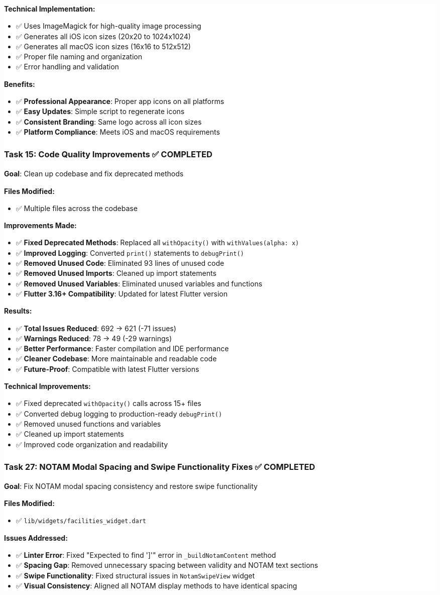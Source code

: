 **Technical Implementation:**
- ✅ Uses ImageMagick for high-quality image processing
- ✅ Generates all iOS icon sizes (20x20 to 1024x1024)
- ✅ Generates all macOS icon sizes (16x16 to 512x512)
- ✅ Proper file naming and organization
- ✅ Error handling and validation

**Benefits:**
- ✅ **Professional Appearance**: Proper app icons on all platforms
- ✅ **Easy Updates**: Simple script to regenerate icons
- ✅ **Consistent Branding**: Same logo across all icon sizes
- ✅ **Platform Compliance**: Meets iOS and macOS requirements

### Task 15: Code Quality Improvements ✅ COMPLETED
**Goal**: Clean up codebase and fix deprecated methods

**Files Modified:**
- ✅ Multiple files across the codebase

**Improvements Made:**
- ✅ **Fixed Deprecated Methods**: Replaced all `withOpacity()` with `withValues(alpha: x)`
- ✅ **Improved Logging**: Converted `print()` statements to `debugPrint()`
- ✅ **Removed Unused Code**: Eliminated 93 lines of unused code
- ✅ **Removed Unused Imports**: Cleaned up import statements
- ✅ **Removed Unused Variables**: Eliminated unused variables and functions
- ✅ **Flutter 3.16+ Compatibility**: Updated for latest Flutter version

**Results:**
- ✅ **Total Issues Reduced**: 692 → 621 (-71 issues)
- ✅ **Warnings Reduced**: 78 → 49 (-29 warnings)
- ✅ **Better Performance**: Faster compilation and IDE performance
- ✅ **Cleaner Codebase**: More maintainable and readable code
- ✅ **Future-Proof**: Compatible with latest Flutter versions

**Technical Improvements:**
- ✅ Fixed deprecated `withOpacity()` calls across 15+ files
- ✅ Converted debug logging to production-ready `debugPrint()`
- ✅ Removed unused functions and variables
- ✅ Cleaned up import statements
- ✅ Improved code organization and readability

### Task 27: NOTAM Modal Spacing and Swipe Functionality Fixes ✅ COMPLETED
**Goal**: Fix NOTAM modal spacing consistency and restore swipe functionality

**Files Modified:**
- ✅ `lib/widgets/facilities_widget.dart`

**Issues Addressed:**
- ✅ **Linter Error**: Fixed "Expected to find ']'" error in `_buildNotamContent` method
- ✅ **Spacing Gap**: Removed unnecessary spacing between validity and NOTAM text sections
- ✅ **Swipe Functionality**: Fixed structural issues in `NotamSwipeView` widget
- ✅ **Visual Consistency**: Aligned all NOTAM display methods to have identical spacing
